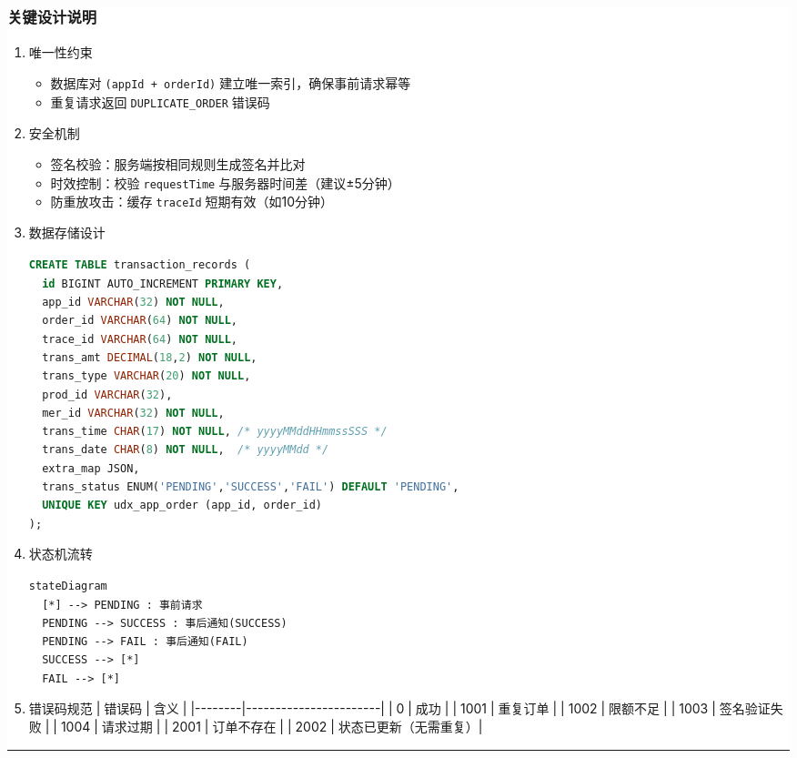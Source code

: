### 关键设计说明
1. 唯一性约束  
   - 数据库对 `(appId + orderId)` 建立唯一索引，确保事前请求幂等
   - 重复请求返回 `DUPLICATE_ORDER` 错误码

2. 安全机制  
   - 签名校验：服务端按相同规则生成签名并比对
   - 时效控制：校验 `requestTime` 与服务器时间差（建议±5分钟）
   - 防重放攻击：缓存 `traceId` 短期有效（如10分钟）

3. 数据存储设计
   ```sql
   CREATE TABLE transaction_records (
     id BIGINT AUTO_INCREMENT PRIMARY KEY,
     app_id VARCHAR(32) NOT NULL,
     order_id VARCHAR(64) NOT NULL,
     trace_id VARCHAR(64) NOT NULL,
     trans_amt DECIMAL(18,2) NOT NULL,
     trans_type VARCHAR(20) NOT NULL,
     prod_id VARCHAR(32),
     mer_id VARCHAR(32) NOT NULL,
     trans_time CHAR(17) NOT NULL, /* yyyyMMddHHmmssSSS */
     trans_date CHAR(8) NOT NULL,  /* yyyyMMdd */
     extra_map JSON,
     trans_status ENUM('PENDING','SUCCESS','FAIL') DEFAULT 'PENDING',
     UNIQUE KEY udx_app_order (app_id, order_id)
   );
   ```

4. 状态机流转  
   ```mermaid
   stateDiagram
     [*] --> PENDING : 事前请求
     PENDING --> SUCCESS : 事后通知(SUCCESS)
     PENDING --> FAIL : 事后通知(FAIL)
     SUCCESS --> [*]
     FAIL --> [*]
   ```

5. 错误码规范
   | 错误码 | 含义                  |
   |--------|-----------------------|
   | 0      | 成功                  |
   | 1001   | 重复订单              |
   | 1002   | 限额不足              |
   | 1003   | 签名验证失败          |
   | 1004   | 请求过期              |
   | 2001   | 订单不存在            |
   | 2002   | 状态已更新（无需重复）|

---